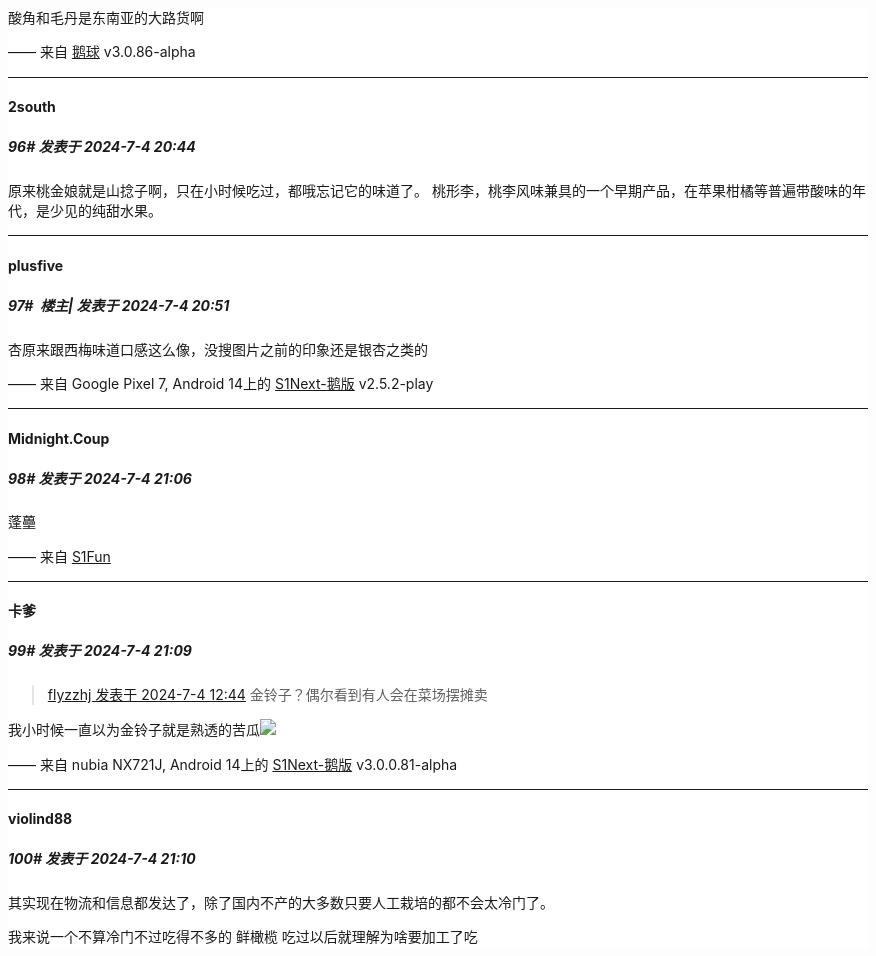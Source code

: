 酸角和毛丹是东南亚的大路货啊

—— 来自 [鹅球](https://www.pgyer.com/xfPejhuq) v3.0.86-alpha


*****

####  2south  
##### 96#       发表于 2024-7-4 20:44

原来桃金娘就是山捻子啊，只在小时候吃过，都哦忘记它的味道了。
桃形李，桃李风味兼具的一个早期产品，在苹果柑橘等普遍带酸味的年代，是少见的纯甜水果。


*****

####  plusfive  
##### 97#         楼主| 发表于 2024-7-4 20:51

杏原来跟西梅味道口感这么像，没搜图片之前的印象还是银杏之类的

—— 来自 Google Pixel 7, Android 14上的 [S1Next-鹅版](https://github.com/ykrank/S1-Next/releases) v2.5.2-play


*****

####  Midnight.Coup  
##### 98#       发表于 2024-7-4 21:06

蓬蘲

—— 来自 [S1Fun](https://s1fun.koalcat.com)


*****

####  卡爹  
##### 99#       发表于 2024-7-4 21:09

<blockquote><a href="httphttps://bbs.saraba1st.com/2b/forum.php?mod=redirect&amp;goto=findpost&amp;pid=65476993&amp;ptid=2190087" target="_blank">flyzzhj 发表于 2024-7-4 12:44</a>
金铃子？偶尔看到有人会在菜场摆摊卖</blockquote>
我小时候一直以为金铃子就是熟透的苦瓜<img src="https://static.saraba1st.com/image/smiley/face2017/066.png" referrerpolicy="no-referrer">

—— 来自 nubia NX721J, Android 14上的 [S1Next-鹅版](https://github.com/ykrank/S1-Next/releases) v3.0.0.81-alpha

*****

####  violind88  
##### 100#       发表于 2024-7-4 21:10

其实现在物流和信息都发达了，除了国内不产的大多数只要人工栽培的都不会太冷门了。

我来说一个不算冷门不过吃得不多的 鲜橄榄 吃过以后就理解为啥要加工了吃
